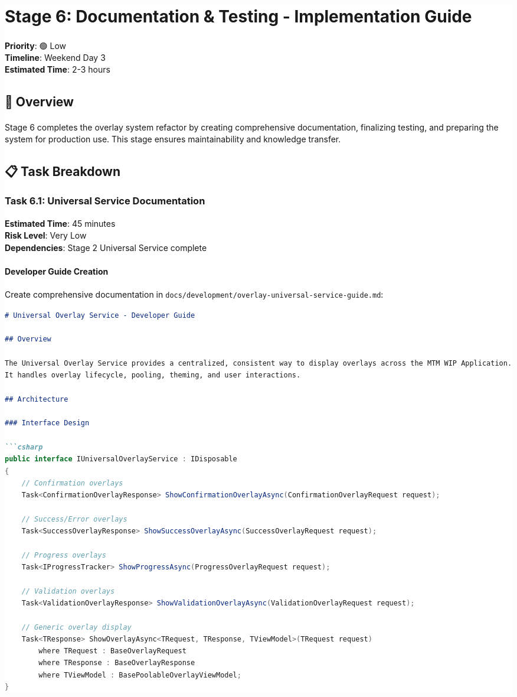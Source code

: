 # Stage 6: Documentation & Testing - Implementation Guide

**Priority**: 🟢 Low  
**Timeline**: Weekend Day 3  
**Estimated Time**: 2-3 hours  

## 🎯 Overview

Stage 6 completes the overlay system refactor by creating comprehensive documentation, finalizing testing, and preparing the system for production use. This stage ensures maintainability and knowledge transfer.

## 📋 Task Breakdown

### **Task 6.1: Universal Service Documentation**

**Estimated Time**: 45 minutes  
**Risk Level**: Very Low  
**Dependencies**: Stage 2 Universal Service complete  

#### **Developer Guide Creation**

Create comprehensive documentation in `docs/development/overlay-universal-service-guide.md`:

```markdown
# Universal Overlay Service - Developer Guide

## Overview

The Universal Overlay Service provides a centralized, consistent way to display overlays across the MTM WIP Application. It handles overlay lifecycle, pooling, theming, and user interactions.

## Architecture

### Interface Design

```csharp
public interface IUniversalOverlayService : IDisposable
{
    // Confirmation overlays
    Task<ConfirmationOverlayResponse> ShowConfirmationOverlayAsync(ConfirmationOverlayRequest request);
    
    // Success/Error overlays  
    Task<SuccessOverlayResponse> ShowSuccessOverlayAsync(SuccessOverlayRequest request);
    
    // Progress overlays
    Task<IProgressTracker> ShowProgressAsync(ProgressOverlayRequest request);
    
    // Validation overlays
    Task<ValidationOverlayResponse> ShowValidationOverlayAsync(ValidationOverlayRequest request);
    
    // Generic overlay display
    Task<TResponse> ShowOverlayAsync<TRequest, TResponse, TViewModel>(TRequest request)
        where TRequest : BaseOverlayRequest
        where TResponse : BaseOverlayResponse  
        where TViewModel : BasePoolableOverlayViewModel;
}
```

